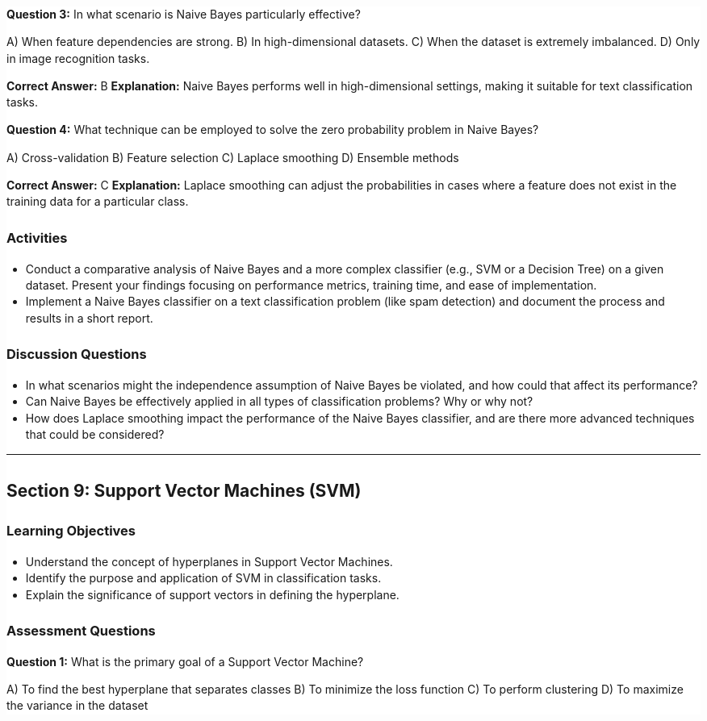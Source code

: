 **Question 3:** In what scenario is Naive Bayes particularly effective?

  A) When feature dependencies are strong.
  B) In high-dimensional datasets.
  C) When the dataset is extremely imbalanced.
  D) Only in image recognition tasks.

**Correct Answer:** B
**Explanation:** Naive Bayes performs well in high-dimensional settings, making it suitable for text classification tasks.

**Question 4:** What technique can be employed to solve the zero probability problem in Naive Bayes?

  A) Cross-validation
  B) Feature selection
  C) Laplace smoothing
  D) Ensemble methods

**Correct Answer:** C
**Explanation:** Laplace smoothing can adjust the probabilities in cases where a feature does not exist in the training data for a particular class.

### Activities
- Conduct a comparative analysis of Naive Bayes and a more complex classifier (e.g., SVM or a Decision Tree) on a given dataset. Present your findings focusing on performance metrics, training time, and ease of implementation.
- Implement a Naive Bayes classifier on a text classification problem (like spam detection) and document the process and results in a short report.

### Discussion Questions
- In what scenarios might the independence assumption of Naive Bayes be violated, and how could that affect its performance?
- Can Naive Bayes be effectively applied in all types of classification problems? Why or why not?
- How does Laplace smoothing impact the performance of the Naive Bayes classifier, and are there more advanced techniques that could be considered?

---

## Section 9: Support Vector Machines (SVM)

### Learning Objectives
- Understand the concept of hyperplanes in Support Vector Machines.
- Identify the purpose and application of SVM in classification tasks.
- Explain the significance of support vectors in defining the hyperplane.

### Assessment Questions

**Question 1:** What is the primary goal of a Support Vector Machine?

  A) To find the best hyperplane that separates classes
  B) To minimize the loss function
  C) To perform clustering
  D) To maximize the variance in the dataset
